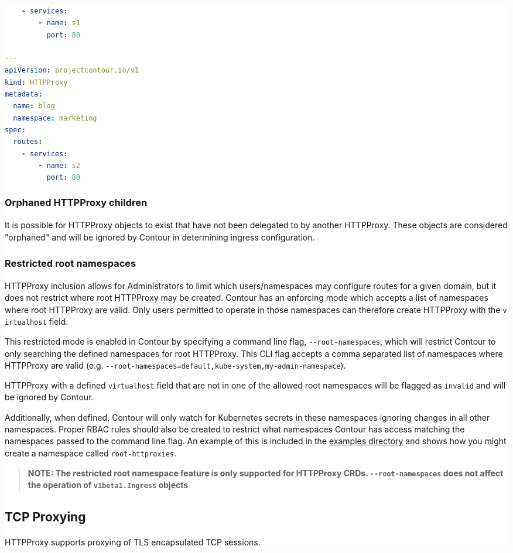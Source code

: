 ```yaml
    - services:
        - name: s1
          port: 80

---
apiVersion: projectcontour.io/v1
kind: HTTPProxy
metadata:
  name: blog
  namespace: marketing
spec:
  routes:
    - services:
        - name: s2
          port: 80
```

### Orphaned HTTPProxy children

It is possible for HTTPProxy objects to exist that have not been delegated to by another HTTPProxy.
These objects are considered "orphaned" and will be ignored by Contour in determining ingress configuration.

### Restricted root namespaces

HTTPProxy inclusion allows for Administrators to limit which users/namespaces may configure routes for a given domain, but it does not restrict where root HTTPProxy may be created.
Contour has an enforcing mode which accepts a list of namespaces where root HTTPProxy are valid.
Only users permitted to operate in those namespaces can therefore create HTTPProxy with the `virtualhost` field.

This restricted mode is enabled in Contour by specifying a command line flag, `--root-namespaces`, which will restrict Contour to only searching the defined namespaces for root HTTPProxy. This CLI flag accepts a comma separated list of namespaces where HTTPProxy are valid (e.g. `--root-namespaces=default,kube-system,my-admin-namespace`).

HTTPProxy with a defined `virtualhost` field that are not in one of the allowed root namespaces will be flagged as `invalid` and will be ignored by Contour.

Additionally, when defined, Contour will only watch for Kubernetes secrets in these namespaces ignoring changes in all other namespaces.
Proper RBAC rules should also be created to restrict what namespaces Contour has access matching the namespaces passed to the command line flag.
An example of this is included in the [examples directory](../examples/root-rbac) and shows how you might create a namespace called `root-httproxies`.

> **NOTE: The restricted root namespace feature is only supported for HTTPProxy CRDs.
> `--root-namespaces` does not affect the operation of `v1beta1.Ingress` objects**

## TCP Proxying

HTTPProxy supports proxying of TLS encapsulated TCP sessions.
